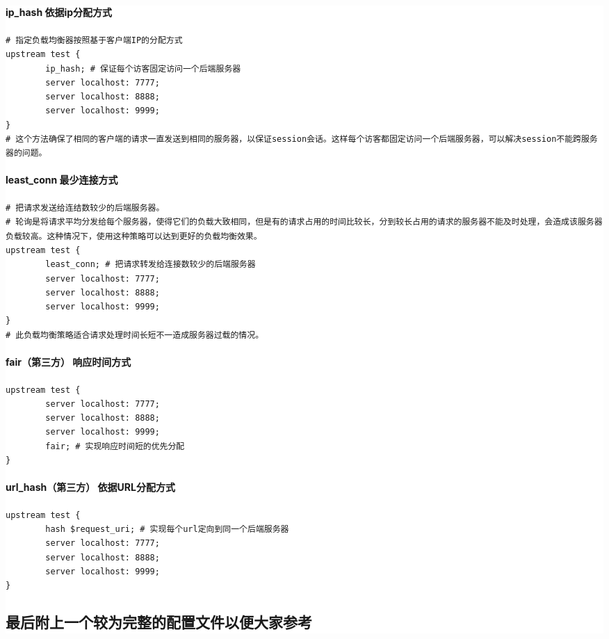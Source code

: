

#### ip_hash	依据ip分配方式

```shell
# 指定负载均衡器按照基于客户端IP的分配方式
upstream test {
		ip_hash; # 保证每个访客固定访问一个后端服务器
		server localhost: 7777;
		server localhost: 8888;
		server localhost: 9999;
}
# 这个方法确保了相同的客户端的请求一直发送到相同的服务器，以保证session会话。这样每个访客都固定访问一个后端服务器，可以解决session不能跨服务器的问题。
```

#### least_conn	最少连接方式

```shell
# 把请求发送给连结数较少的后端服务器。
# 轮询是将请求平均分发给每个服务器，使得它们的负载大致相同，但是有的请求占用的时间比较长，分到较长占用的请求的服务器不能及时处理，会造成该服务器负载较高。这种情况下，使用这种策略可以达到更好的负载均衡效果。
upstream test {
		least_conn; # 把请求转发给连接数较少的后端服务器
		server localhost: 7777;
		server localhost: 8888;
		server localhost: 9999;
}
# 此负载均衡策略适合请求处理时间长短不一造成服务器过载的情况。
```

#### fair（第三方）	响应时间方式

```
upstream test {
		server localhost: 7777;
		server localhost: 8888;
		server localhost: 9999;
		fair; # 实现响应时间短的优先分配
}
```

#### url_hash（第三方）	依据URL分配方式

```
upstream test {
		hash $request_uri; # 实现每个url定向到同一个后端服务器
		server localhost: 7777;
		server localhost: 8888;
		server localhost: 9999;
}
```



## 最后附上一个较为完整的配置文件以便大家参考

